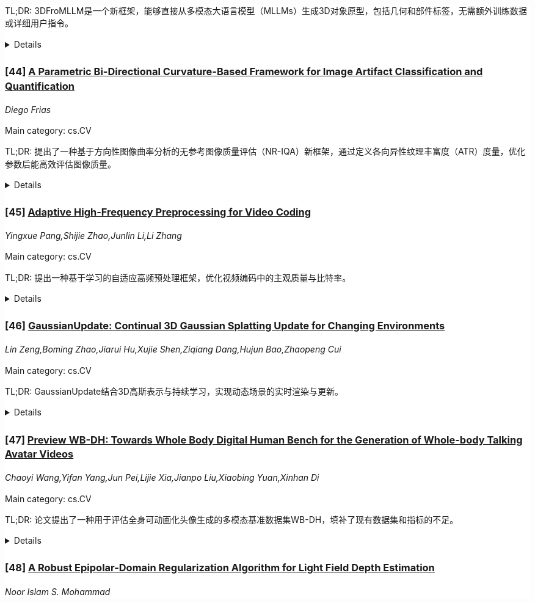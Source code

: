TL;DR: 3DFroMLLM是一个新框架，能够直接从多模态大语言模型（MLLMs）生成3D对象原型，包括几何和部件标签，无需额外训练数据或详细用户指令。


<details><summary>Details</summary></details>


### [44] [A Parametric Bi-Directional Curvature-Based Framework for Image Artifact Classification and Quantification](https://arxiv.org/abs/2508.08824)
*Diego Frias*

Main category: cs.CV

TL;DR: 提出了一种基于方向性图像曲率分析的无参考图像质量评估（NR-IQA）新框架，通过定义各向异性纹理丰富度（ATR）度量，优化参数后能高效评估图像质量。


<details><summary>Details</summary></details>


### [45] [Adaptive High-Frequency Preprocessing for Video Coding](https://arxiv.org/abs/2508.08849)
*Yingxue Pang,Shijie Zhao,Junlin Li,Li Zhang*

Main category: cs.CV

TL;DR: 提出一种基于学习的自适应高频预处理框架，优化视频编码中的主观质量与比特率。


<details><summary>Details</summary></details>


### [46] [GaussianUpdate: Continual 3D Gaussian Splatting Update for Changing Environments](https://arxiv.org/abs/2508.08867)
*Lin Zeng,Boming Zhao,Jiarui Hu,Xujie Shen,Ziqiang Dang,Hujun Bao,Zhaopeng Cui*

Main category: cs.CV

TL;DR: GaussianUpdate结合3D高斯表示与持续学习，实现动态场景的实时渲染与更新。


<details><summary>Details</summary></details>


### [47] [Preview WB-DH: Towards Whole Body Digital Human Bench for the Generation of Whole-body Talking Avatar Videos](https://arxiv.org/abs/2508.08891)
*Chaoyi Wang,Yifan Yang,Jun Pei,Lijie Xia,Jianpo Liu,Xiaobing Yuan,Xinhan Di*

Main category: cs.CV

TL;DR: 论文提出了一种用于评估全身可动画化头像生成的多模态基准数据集WB-DH，填补了现有数据集和指标的不足。


<details><summary>Details</summary></details>


### [48] [A Robust Epipolar-Domain Regularization Algorithm for Light Field Depth Estimation](https://arxiv.org/abs/2508.08900)
*Noor Islam S. Mohammad*
